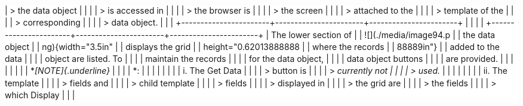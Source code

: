 |     > the data object |                       |                       |
|     > is accessed in  |                       |                       |
|     > the browser is  |                       |                       |
|     > the screen      |                       |                       |
|     > attached to the |                       |                       |
|     > template of the |                       |                       |
|     > corresponding   |                       |                       |
|     > data object.    |                       |                       |
+-----------------------+-----------------------+-----------------------+
|                       |                       |                       |
+-----------------------+-----------------------+-----------------------+
| The lower section of  |                       | ![](./media/image94.p |
| the data object       |                       | ng){width="3.5in"     |
| displays the grid     |                       | height="0.62013888888 |
| where the records     |                       | 88889in"}             |
| added to the data     |                       |                       |
| object are listed. To |                       |                       |
| maintain the records  |                       |                       |
| for the data object,  |                       |                       |
| data object buttons   |                       |                       |
| are provided.         |                       |                       |
|                       |                       |                       |
| **[NOTE]{.underline}* |                       |                       |
| *:                    |                       |                       |
|                       |                       |                       |
| i.  The Get Data      |                       |                       |
|     > button is       |                       |                       |
|     > *currently not  |                       |                       |
|     > used.*          |                       |                       |
|                       |                       |                       |
| ii. The template      |                       |                       |
|     > fields and      |                       |                       |
|     > child template  |                       |                       |
|     > fields          |                       |                       |
|     > displayed in    |                       |                       |
|     > the grid are    |                       |                       |
|     > the fields      |                       |                       |
|     > which Display   |                       |                       |